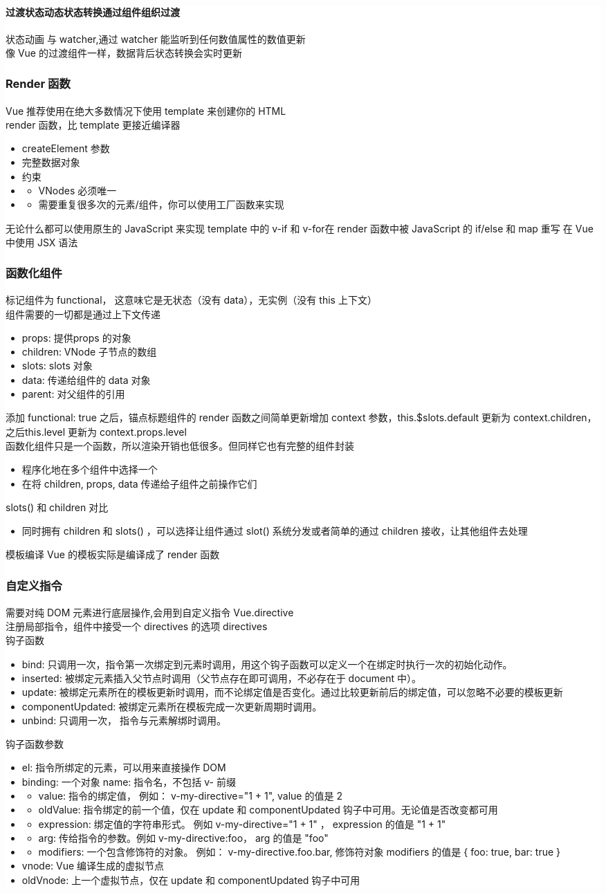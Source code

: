 #### 过渡状态动态状态转换通过组件组织过渡

状态动画 与 watcher,通过 watcher 能监听到任何数值属性的数值更新	
像 Vue 的过渡组件一样，数据背后状态转换会实时更新		
					
### Render 函数	

Vue 推荐使用在绝大多数情况下使用 template 来创建你的 HTML		
render 函数，比 template 更接近编译器

* createElement 参数	
* 完整数据对象	
* 约束	
* - VNodes 必须唯一
* - 需要重复很多次的元素/组件，你可以使用工厂函数来实现

无论什么都可以使用原生的 JavaScript 来实现	template 中的 v-if 和 v-for在 render 函数中被 JavaScript 的 if/else 和 map 重写	
在 Vue 中使用 JSX 语法		

### 函数化组件	
标记组件为 functional， 这意味它是无状态（没有 data），无实例（没有 this 上下文）		
组件需要的一切都是通过上下文传递	

* props: 提供props 的对象
* children: VNode 子节点的数组
* slots: slots 对象
* data: 传递给组件的 data 对象
* parent: 对父组件的引用	

添加 functional: true 之后，锚点标题组件的 render 函数之间简单更新增加 context 参数，this.$slots.default 更新为 context.children，之后this.level 更新为 context.props.level		
函数化组件只是一个函数，所以渲染开销也低很多。但同样它也有完整的组件封装	

* 程序化地在多个组件中选择一个
* 在将 children, props, data 传递给子组件之前操作它们

slots() 和 children 对比	

* 同时拥有 children 和 slots() ，可以选择让组件通过 slot() 系统分发或者简单的通过 children 接收，让其他组件去处理

模板编译	Vue 的模板实际是编译成了 render 函数

### 自定义指令	
需要对纯 DOM 元素进行底层操作,会用到自定义指令	Vue.directive	
注册局部指令，组件中接受一个 directives 的选项	directives	
钩子函数	

* bind: 只调用一次，指令第一次绑定到元素时调用，用这个钩子函数可以定义一个在绑定时执行一次的初始化动作。	
* inserted: 被绑定元素插入父节点时调用（父节点存在即可调用，不必存在于 document 中）。	
* update: 被绑定元素所在的模板更新时调用，而不论绑定值是否变化。通过比较更新前后的绑定值，可以忽略不必要的模板更新	
* componentUpdated: 被绑定元素所在模板完成一次更新周期时调用。	
* unbind: 只调用一次， 指令与元素解绑时调用。	

钩子函数参数	

* el: 指令所绑定的元素，可以用来直接操作 DOM 	
* binding: 一个对象	name: 指令名，不包括 v- 前缀
* * value: 指令的绑定值， 例如： v-my-directive="1 + 1", value 的值是 2
* * oldValue: 指令绑定的前一个值，仅在 update 和 componentUpdated 钩子中可用。无论值是否改变都可用
* * expression: 绑定值的字符串形式。 例如 v-my-directive="1 + 1" ， expression 的值是 "1 + 1"
* * arg: 传给指令的参数。例如 v-my-directive:foo， arg 的值是 "foo"
* * modifiers: 一个包含修饰符的对象。 例如： v-my-directive.foo.bar, 修饰符对象 modifiers 的值是 { foo: true, bar: true }
* vnode: Vue 编译生成的虚拟节点	
* oldVnode: 上一个虚拟节点，仅在 update 和 componentUpdated 钩子中可用	
